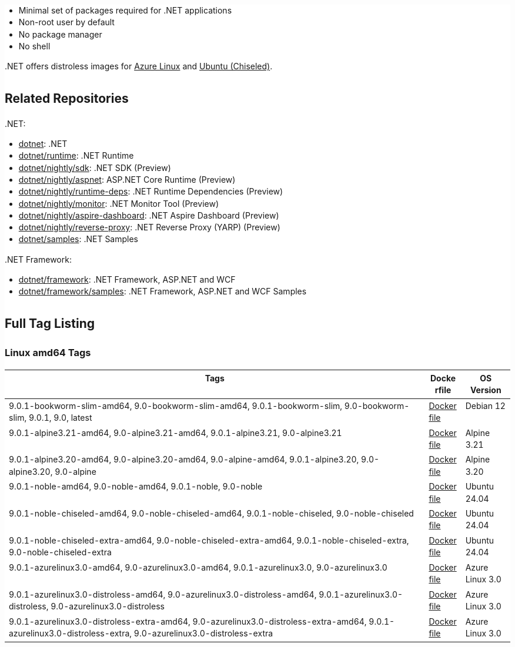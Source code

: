 * Minimal set of packages required for .NET applications
* Non-root user by default
* No package manager
* No shell

.NET offers distroless images for [Azure Linux](https://github.com/dotnet/dotnet-docker/blob/main/documentation/azurelinux.md) and [Ubuntu (Chiseled)](https://github.com/dotnet/dotnet-docker/blob/main/documentation/ubuntu-chiseled.md).

## Related Repositories

.NET:

* [dotnet](https://github.com/dotnet/dotnet-docker/blob/main/README.md): .NET
* [dotnet/runtime](https://github.com/dotnet/dotnet-docker/blob/main/README.runtime.md): .NET Runtime
* [dotnet/nightly/sdk](https://github.com/dotnet/dotnet-docker/blob/nightly/README.sdk.md): .NET SDK (Preview)
* [dotnet/nightly/aspnet](https://github.com/dotnet/dotnet-docker/blob/nightly/README.aspnet.md): ASP.NET Core Runtime (Preview)
* [dotnet/nightly/runtime-deps](https://github.com/dotnet/dotnet-docker/blob/nightly/README.runtime-deps.md): .NET Runtime Dependencies (Preview)
* [dotnet/nightly/monitor](https://github.com/dotnet/dotnet-docker/blob/nightly/README.monitor.md): .NET Monitor Tool (Preview)
* [dotnet/nightly/aspire-dashboard](https://github.com/dotnet/dotnet-docker/blob/nightly/README.aspire-dashboard.md): .NET Aspire Dashboard (Preview)
* [dotnet/nightly/reverse-proxy](https://github.com/dotnet/dotnet-docker/blob/nightly/README.reverse-proxy.md): .NET Reverse Proxy (YARP) (Preview)
* [dotnet/samples](https://github.com/dotnet/dotnet-docker/blob/main/README.samples.md): .NET Samples

.NET Framework:

* [dotnet/framework](https://github.com/microsoft/dotnet-framework-docker/blob/main/README.md): .NET Framework, ASP.NET and WCF
* [dotnet/framework/samples](https://github.com/microsoft/dotnet-framework-docker/blob/main/README.samples.md): .NET Framework, ASP.NET and WCF Samples

## Full Tag Listing

### Linux amd64 Tags

Tags | Dockerfile | OS Version
-----------| -------------| -------------
9.0.1-bookworm-slim-amd64, 9.0-bookworm-slim-amd64, 9.0.1-bookworm-slim, 9.0-bookworm-slim, 9.0.1, 9.0, latest | [Dockerfile](src/runtime/9.0/bookworm-slim/amd64/Dockerfile) | Debian 12
9.0.1-alpine3.21-amd64, 9.0-alpine3.21-amd64, 9.0.1-alpine3.21, 9.0-alpine3.21 | [Dockerfile](src/runtime/9.0/alpine3.21/amd64/Dockerfile) | Alpine 3.21
9.0.1-alpine3.20-amd64, 9.0-alpine3.20-amd64, 9.0-alpine-amd64, 9.0.1-alpine3.20, 9.0-alpine3.20, 9.0-alpine | [Dockerfile](src/runtime/9.0/alpine3.20/amd64/Dockerfile) | Alpine 3.20
9.0.1-noble-amd64, 9.0-noble-amd64, 9.0.1-noble, 9.0-noble | [Dockerfile](src/runtime/9.0/noble/amd64/Dockerfile) | Ubuntu 24.04
9.0.1-noble-chiseled-amd64, 9.0-noble-chiseled-amd64, 9.0.1-noble-chiseled, 9.0-noble-chiseled | [Dockerfile](src/runtime/9.0/noble-chiseled/amd64/Dockerfile) | Ubuntu 24.04
9.0.1-noble-chiseled-extra-amd64, 9.0-noble-chiseled-extra-amd64, 9.0.1-noble-chiseled-extra, 9.0-noble-chiseled-extra | [Dockerfile](src/runtime/9.0/noble-chiseled-extra/amd64/Dockerfile) | Ubuntu 24.04
9.0.1-azurelinux3.0-amd64, 9.0-azurelinux3.0-amd64, 9.0.1-azurelinux3.0, 9.0-azurelinux3.0 | [Dockerfile](src/runtime/9.0/azurelinux3.0/amd64/Dockerfile) | Azure Linux 3.0
9.0.1-azurelinux3.0-distroless-amd64, 9.0-azurelinux3.0-distroless-amd64, 9.0.1-azurelinux3.0-distroless, 9.0-azurelinux3.0-distroless | [Dockerfile](src/runtime/9.0/azurelinux3.0-distroless/amd64/Dockerfile) | Azure Linux 3.0
9.0.1-azurelinux3.0-distroless-extra-amd64, 9.0-azurelinux3.0-distroless-extra-amd64, 9.0.1-azurelinux3.0-distroless-extra, 9.0-azurelinux3.0-distroless-extra | [Dockerfile](src/runtime/9.0/azurelinux3.0-distroless-extra/amd64/Dockerfile) | Azure Linux 3.0